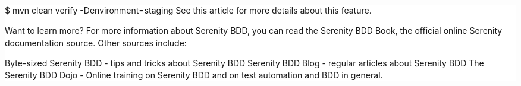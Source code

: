 $ mvn clean verify -Denvironment=staging
See this article for more details about this feature.

Want to learn more?
For more information about Serenity BDD, you can read the Serenity BDD Book, the official online Serenity documentation source. Other sources include:

Byte-sized Serenity BDD - tips and tricks about Serenity BDD
Serenity BDD Blog - regular articles about Serenity BDD
The Serenity BDD Dojo - Online training on Serenity BDD and on test automation and BDD in general.

